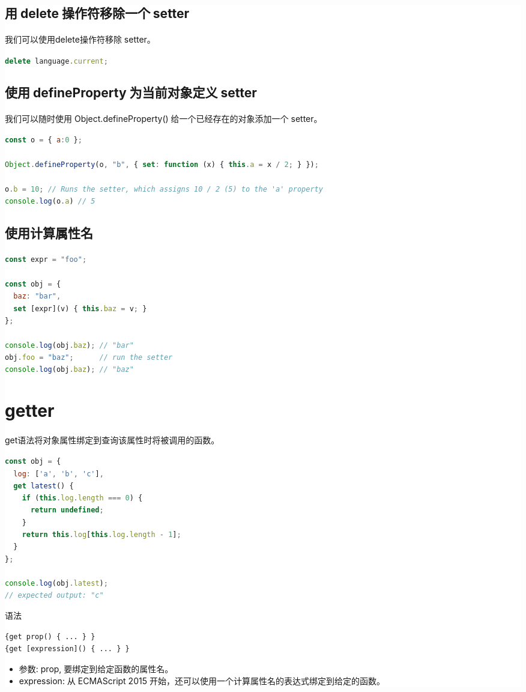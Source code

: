 ## 用 delete 操作符移除一个 setter
我们可以使用delete操作符移除 setter。
```js
delete language.current;
```

## 使用 defineProperty 为当前对象定义 setter
我们可以随时使用 Object.defineProperty() 给一个已经存在的对象添加一个 setter。
```js
const o = { a:0 };

Object.defineProperty(o, "b", { set: function (x) { this.a = x / 2; } });

o.b = 10; // Runs the setter, which assigns 10 / 2 (5) to the 'a' property
console.log(o.a) // 5
```

## 使用计算属性名
```js
const expr = "foo";

const obj = {
  baz: "bar",
  set [expr](v) { this.baz = v; }
};

console.log(obj.baz); // "bar"
obj.foo = "baz";      // run the setter
console.log(obj.baz); // "baz"
```

# getter
get语法将对象属性绑定到查询该属性时将被调用的函数。
```js
const obj = {
  log: ['a', 'b', 'c'],
  get latest() {
    if (this.log.length === 0) {
      return undefined;
    }
    return this.log[this.log.length - 1];
  }
};

console.log(obj.latest);
// expected output: "c"
```
语法
```
{get prop() { ... } }
{get [expression]() { ... } }
```
- 参数: prop, 要绑定到给定函数的属性名。
- expression: 从 ECMAScript 2015 开始，还可以使用一个计算属性名的表达式绑定到给定的函数。
